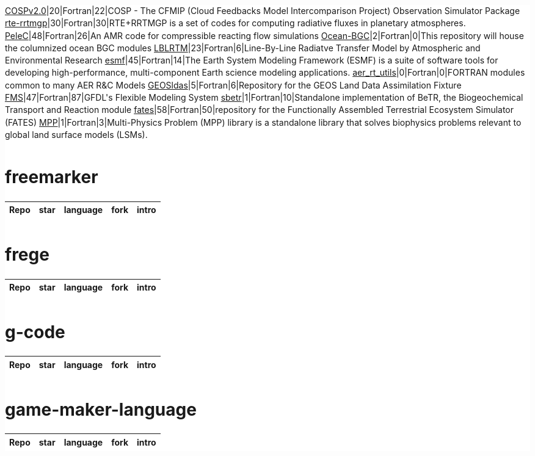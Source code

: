 [COSPv2.0](https://hub.fastgit.org//CFMIP/COSPv2.0)|20|Fortran|22|COSP - The CFMIP (Cloud Feedbacks Model Intercomparison Project) Observation Simulator Package
[rte-rrtmgp](https://hub.fastgit.org//earth-system-radiation/rte-rrtmgp)|30|Fortran|30|RTE+RRTMGP is a set of codes for computing radiative fluxes in planetary atmospheres.
[PeleC](https://hub.fastgit.org//AMReX-Combustion/PeleC)|48|Fortran|26|An AMR code for compressible reacting flow simulations
[Ocean-BGC](https://hub.fastgit.org//E3SM-Project/Ocean-BGC)|2|Fortran|0|This repository will house the columnized ocean BGC modules
[LBLRTM](https://hub.fastgit.org//AER-RC/LBLRTM)|23|Fortran|6|Line-By-Line Radiatve Transfer Model by Atmospheric and Environmental Research
[esmf](https://hub.fastgit.org//esmf-org/esmf)|45|Fortran|14|The Earth System Modeling Framework (ESMF) is a suite of software tools for developing high-performance, multi-component Earth science modeling applications.
[aer_rt_utils](https://hub.fastgit.org//AER-RC/aer_rt_utils)|0|Fortran|0|FORTRAN modules common to many AER R&C Models
[GEOSldas](https://hub.fastgit.org//GEOS-ESM/GEOSldas)|5|Fortran|6|Repository for the GEOS Land Data Assimilation Fixture
[FMS](https://hub.fastgit.org//NOAA-GFDL/FMS)|47|Fortran|87|GFDL's Flexible Modeling System
[sbetr](https://hub.fastgit.org//BeTR-biogeochemistry-modeling/sbetr)|1|Fortran|10|Standalone implementation of BeTR, the Biogeochemical Transport and Reaction module
[fates](https://hub.fastgit.org//NGEET/fates)|58|Fortran|50|repository for the Functionally Assembled Terrestrial Ecosystem Simulator (FATES)
[MPP](https://hub.fastgit.org//MPP-LSM/MPP)|1|Fortran|3|Multi-Physics Problem (MPP) library is a standalone library that solves biophysics problems relevant to global land surface models (LSMs).


# freemarker

Repo|star|language|fork|intro
-|-|-|-|-



# frege

Repo|star|language|fork|intro
-|-|-|-|-



# g-code

Repo|star|language|fork|intro
-|-|-|-|-



# game-maker-language

Repo|star|language|fork|intro
-|-|-|-|-
